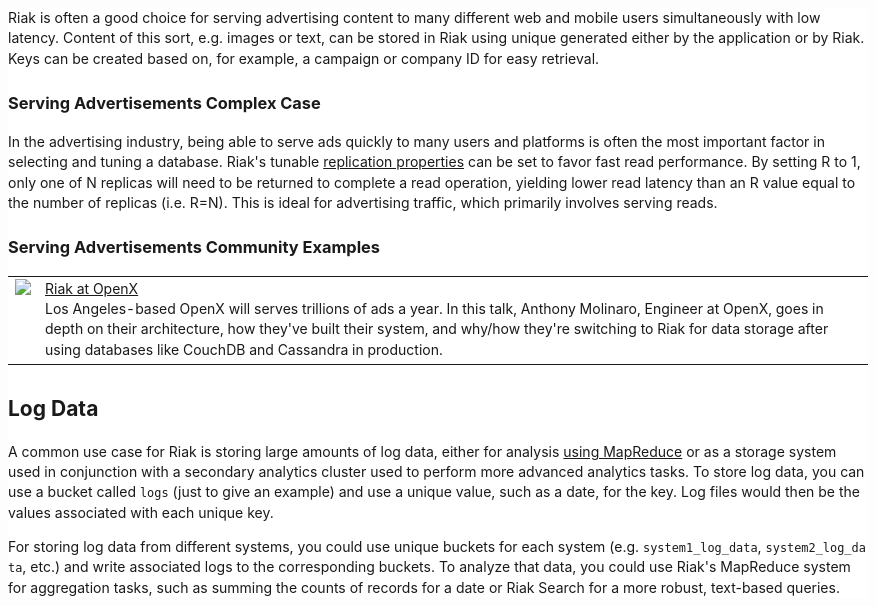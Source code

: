 Riak is often a good choice for serving advertising content to many
different web and mobile users simultaneously with low latency. Content
of this sort, e.g. images or text, can be stored in Riak using unique
generated either by the application or by Riak. Keys can be created
based on, for example, a campaign or company ID for easy retrieval.

### Serving Advertisements Complex Case

In the advertising industry, being able to serve ads quickly to many
users and platforms is often the most important factor in selecting and
tuning a database. Riak's tunable [replication properties][apps replication properties] can be set
to favor fast read performance. By setting R to 1, only one of N
replicas will need to be returned to complete a read operation, yielding
lower read latency than an R value equal to the number of replicas
(i.e. R=N). This is ideal for advertising traffic, which primarily
involves serving reads.

### Serving Advertisements Community Examples

<table class="links">
  <tr>
    <td><a href="http://player.vimeo.com/video/49775483" target="_blank" title="Riak at OpenX"><img src="http://b.vimeocdn.com/ts/343/417/343417336_960.jpg"/></a>
    </td>
    <td><a href="http://player.vimeo.com/video/49775483" target="_blank" title="Riak at OpenX">Riak at OpenX</a>
    <br>
    Los Angeles-based OpenX will serves trillions of ads a year. In this
    talk, Anthony Molinaro, Engineer at OpenX, goes in depth on their
    architecture, how they've built their system, and why/how they're
    switching to Riak for data storage after using databases like
    CouchDB and Cassandra in production.
    </td>
  </tr>
</table>

## Log Data

A common use case for Riak is storing large amounts of log data, either
for analysis [using MapReduce](/riak/kv/2.0.6/developing/usage/mapreduce) or as a storage system used in
conjunction with a secondary analytics cluster used to perform more
advanced analytics tasks. To store log data, you can use a bucket called
`logs` (just to give an example) and use a unique value, such as a date,
for the key. Log files would then be the values associated with each
unique key.

For storing log data from different systems, you could use unique
buckets for each system (e.g. `system1_log_data`, `system2_log_data`,
etc.) and write associated logs to the corresponding buckets. To
analyze that data, you could use Riak's MapReduce system for aggregation
tasks, such as summing the counts of records for a date or Riak Search
for a more robust, text-based queries.


[plan backend bitcask]: /riak/kv/2.0.6/setup/planning/backend/bitcask
[apps replication properties]: /riak/kv/2.0.6/developing/app-guide/replication-properties